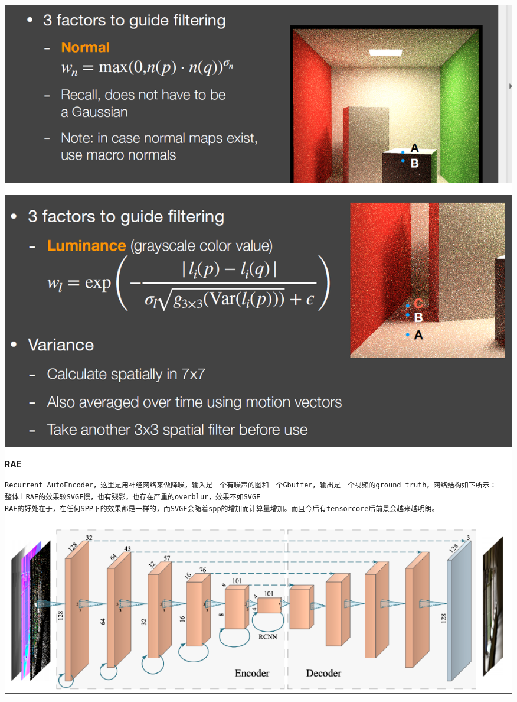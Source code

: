 ![35](./images/35.PNG)

![36](./images/36.PNG)

**RAE**

```
Recurrent AutoEncoder，这里是用神经网络来做降噪，输入是一个有噪声的图和一个Gbuffer，输出是一个视频的ground truth，网络结构如下所示：
整体上RAE的效果较SVGF慢，也有残影，也存在严重的overblur，效果不如SVGF
RAE的好处在于，在任何SPP下的效果都是一样的，而SVGF会随着spp的增加而计算量增加。而且今后有tensorcore后前景会越来越明朗。
```

![37](./images/37.PNG)
